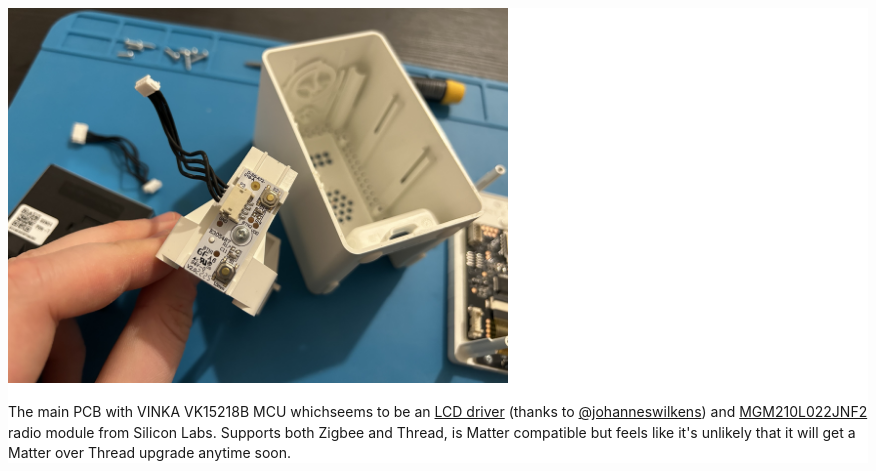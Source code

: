 <img src="images/9.jpeg" width="500px">

The main PCB with VINKA VK15218B MCU whichseems to be an [LCD driver](https://www.szvinka.com/uploadfile/Datasheet/LCD/VK1621S/VK1621S-1_V1.3-EN.pdf) (thanks to [@johanneswilkens](https://github.com/johanneswilkens)) and [MGM210L022JNF2](https://www.silabs.com/wireless/zigbee/efr32mg21-series-2-modules) radio module from Silicon Labs. Supports both Zigbee and Thread, is Matter compatible but feels like it's unlikely that it will get a Matter over Thread upgrade anytime soon.
